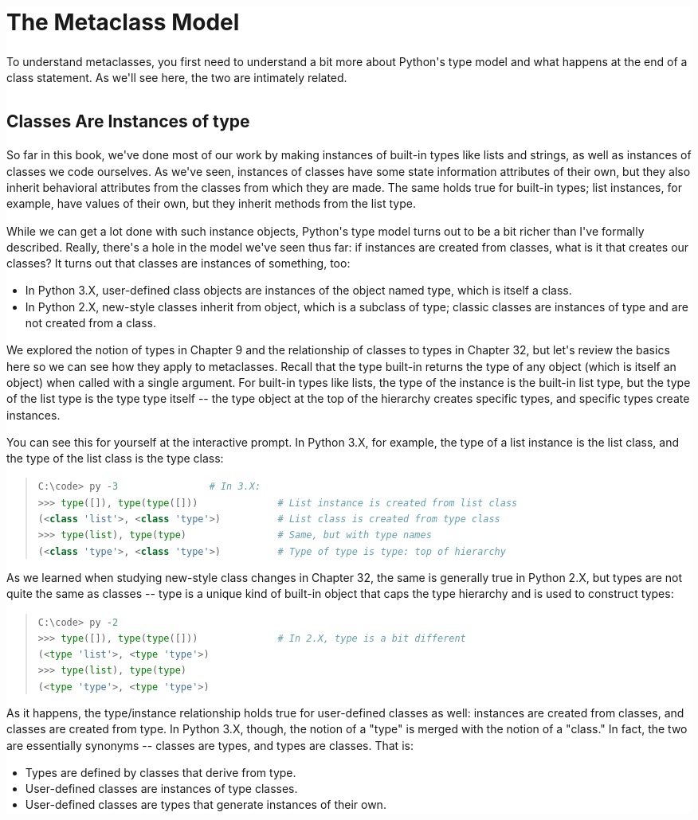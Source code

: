 # The Metaclass Model
To understand metaclasses, you first need to understand a bit more about Python's type model and what happens at the end of a class statement. As we'll see here, the two are intimately related.

## Classes Are Instances of type
So far in this book, we've done most of our work by making instances of built-in types like lists and strings, as well as instances of classes we code ourselves. As we've seen, instances of classes have some state information attributes of their own, but they also inherit behavioral attributes from the classes from which they are made. The same holds true for built-in types; list instances, for example, have values of their own, but they inherit methods from the list type.

While we can get a lot done with such instance objects, Python's type model turns out to be a bit richer than I've formally described. Really, there's a hole in the model we've seen thus far: if instances are created from classes, what is it that creates our classes? It turns out that classes are instances of something, too:
- In Python 3.X, user-defined class objects are instances of the object named type, which is itself a class.
- In Python 2.X, new-style classes inherit from object, which is a subclass of type; classic classes are instances of type and are not created from a class.

We explored the notion of types in Chapter 9 and the relationship of classes to types in Chapter 32, but let's review the basics here so we can see how they apply to metaclasses. Recall that the type built-in returns the type of any object (which is itself an object) when called with a single argument. For built-in types like lists, the type of the instance is the built-in list type, but the type of the list type is the type type itself -- the type object at the top of the hierarchy creates specific types, and specific types create instances.

You can see this for yourself at the interactive prompt. In Python 3.X, for example, the type of a list instance is the list class, and the type of the list class is the type class:
> ```python
> C:\code> py -3 				# In 3.X:
> >>> type([]), type(type([])) 				# List instance is created from list class
> (<class 'list'>, <class 'type'>) 			# List class is created from type class
> >>> type(list), type(type) 				# Same, but with type names
> (<class 'type'>, <class 'type'>) 			# Type of type is type: top of hierarchy
> ```

As we learned when studying new-style class changes in Chapter 32, the same is generally true in Python 2.X, but types are not quite the same as classes -- type is a unique kind of built-in object that caps the type hierarchy and is used to construct types:
> ```python
> C:\code> py -2
> >>> type([]), type(type([])) 				# In 2.X, type is a bit different
> (<type 'list'>, <type 'type'>)
> >>> type(list), type(type)
> (<type 'type'>, <type 'type'>)
> ```

As it happens, the type/instance relationship holds true for user-defined classes as well: instances are created from classes, and classes are created from type. In Python 3.X, though, the notion of a "type" is merged with the notion of a "class." In fact, the two are essentially synonyms -- classes are types, and types are classes. That is:
- Types are defined by classes that derive from type.
- User-defined classes are instances of type classes.
- User-defined classes are types that generate instances of their own.
